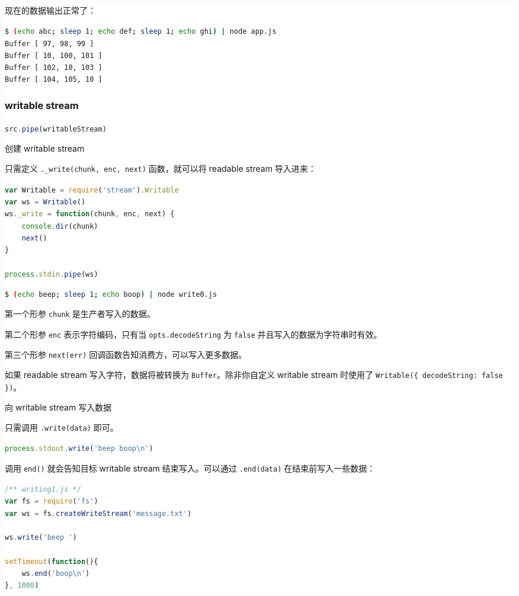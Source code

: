 现在的数据输出正常了：

```sh
$ (echo abc; sleep 1; echo def; sleep 1; echo ghi) | node app.js
Buffer [ 97, 98, 99 ]
Buffer [ 10, 100, 101 ]
Buffer [ 102, 10, 103 ]
Buffer [ 104, 105, 10 ]
```

### **writable stream**

```js
src.pipe(writableStream)
```

创建 writable stream

只需定义 `._write(chunk, enc, next)` 函数，就可以将 readable stream 导入进来：

```js
var Writable = require('stream').Writable
var ws = Writable()
ws._write = function(chunk, enc, next) {
    console.dir(chunk)
    next()
}

process.stdin.pipe(ws)
```

```sh
$ (echo beep; sleep 1; echo boop) | node write0.js
```

第一个形参 `chunk` 是生产者写入的数据。

第二个形参 `enc` 表示字符编码，只有当 `opts.decodeString` 为 `false` 并且写入的数据为字符串时有效。

第三个形参 `next(err)` 回调函数告知消费方，可以写入更多数据。

如果 readable stream 写入字符，数据将被转换为 `Buffer`。除非你自定义 writable stream 时使用了 `Writable({ decodeString: false })`。

向 writable stream 写入数据

只需调用 `.write(data)` 即可。

```js
process.stdout.write('beep boop\n')
```

调用 `end()` 就会告知目标 writable stream 结束写入。可以通过 `.end(data)` 在结束前写入一些数据：

```js
/** writing1.js */
var fs = require('fs')
var ws = fs.createWriteStream('message.txt')

ws.write('beep ')

setTimeout(function(){
    ws.end('boop\n')
}, 1000)
```


[handbook]: https://github.com/substack/stream-handbook
[api]: https://nodejs.org/dist/latest/docs/api/stream.html
[through]: https://www.npmjs.com/package/through